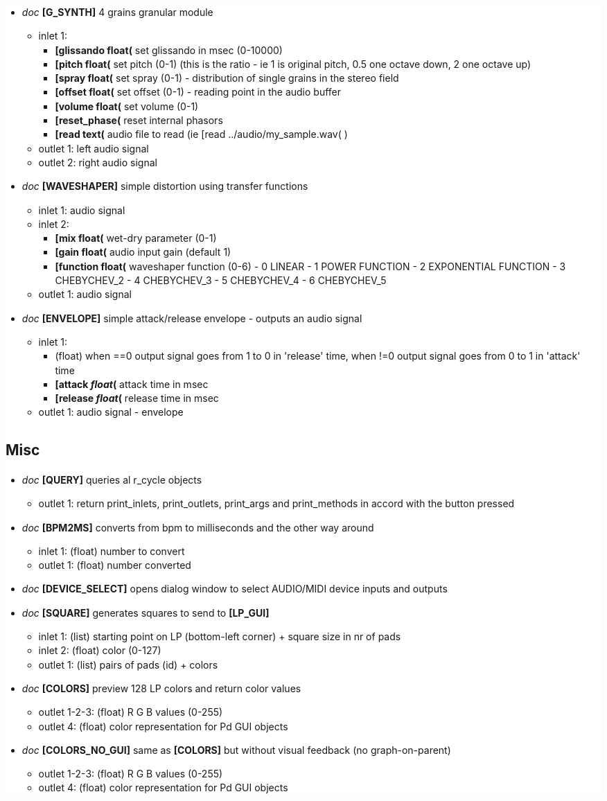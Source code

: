   - _doc_ **[G_SYNTH]** 4 grains granular module
    * inlet 1:      
        - **[glissando __float__(** set glissando in msec (0-10000)
        - **[pitch __float__(** set pitch (0-1) (this is the ratio - ie 1 is original pitch, 0.5 one octave down, 2 one octave up)
        - **[spray __float__(** set spray (0-1) - distribution of single grains in the stereo field
        - **[offset __float__(** set offset (0-1) - reading point in the audio buffer
        - **[volume __float__(** set volume (0-1)   
        - **[reset_phase(** reset internal phasors  
        - **[read __text__(** audio file to read (ie [read ../audio/my_sample.wav( )
    * outlet 1:     left audio signal
    * outlet 2:     right audio signal  

  - _doc_ **[WAVESHAPER]** simple distortion using transfer functions
    * inlet 1:      audio signal
    * inlet 2:      
        - **[mix __float__(** wet-dry parameter (0-1)
        - **[gain __float__(** audio input gain (default 1)
        - **[function __float__(** waveshaper function (0-6) - 0 LINEAR - 1 POWER FUNCTION - 2 EXPONENTIAL FUNCTION - 3 CHEBYCHEV_2 - 4 CHEBYCHEV_3 - 5 CHEBYCHEV_4 - 6 CHEBYCHEV_5
    * outlet 1:     audio signal
  
  - _doc_ **[ENVELOPE]** simple attack/release envelope - outputs an audio signal
    * inlet 1:      
        - (float) when ==0 output signal goes from 1 to 0 in 'release' time, when !=0 output signal goes from 0 to 1 in 'attack' time
        - **[attack _float_(** attack time in msec
        - **[release _float_(** release time in msec
    * outlet 1:     audio signal - envelope 

## Misc
  - _doc_ **[QUERY]** queries al r_cycle objects
    * outlet 1:     return print_inlets, print_outlets, print_args and print_methods in accord with the button pressed 

  - _doc_ **[BPM2MS]** converts from bpm to milliseconds and the other way around
    * inlet 1:      (float) number to convert
    * outlet 1:     (float) number converted

  - _doc_ **[DEVICE_SELECT]** opens dialog window to select AUDIO/MIDI device inputs and outputs

  - _doc_ **[SQUARE]** generates squares to send to **[LP_GUI]**
    * inlet 1:      (list) starting point on LP (bottom-left corner) + square size in nr of pads
    * inlet 2:      (float) color (0-127)
    * outlet 1:     (list) pairs of pads (id) + colors

  - _doc_ **[COLORS]** preview 128 LP colors and return color values
    * outlet 1-2-3: (float) R G B values (0-255)
    * outlet 4:     (float) color representation for Pd GUI objects

  - _doc_ **[COLORS_NO_GUI]** same as **[COLORS]** but without visual feedback (no graph-on-parent)
    * outlet 1-2-3: (float) R G B values (0-255)
    * outlet 4:     (float) color representation for Pd GUI objects
